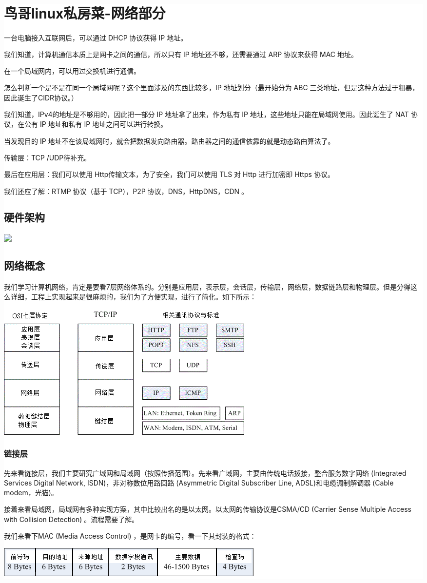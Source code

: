 # 鸟哥linux私房菜-网络部分

一台电脑接入互联网后，可以通过 DHCP 协议获得 IP 地址。

我们知道，计算机通信本质上是网卡之间的通信，所以只有 IP 地址还不够，还需要通过 ARP 协议来获得 MAC 地址。

在一个局域网内，可以用过交换机进行通信。

怎么判断一个是不是在同一个局域网呢？这个里面涉及的东西比较多，IP 地址划分（最开始分为 ABC 三类地址，但是这种方法过于粗暴，因此诞生了CIDR协议。）

我们知道，IPv4的地址是不够用的，因此把一部分 IP 地址拿了出来，作为私有 IP 地址，这些地址只能在局域网使用。因此诞生了 NAT 协议，在公有 IP 地址和私有 IP 地址之间可以进行转换。

当发现目的 IP 地址不在该局域网时，就会把数据发向路由器。路由器之间的通信依靠的就是动态路由算法了。

传输层：TCP /UDP待补充。

最后在应用层：我们可以使用 Http传输文本，为了安全，我们可以使用 TLS 对 Http 进行加密即 Https 协议。

我们还应了解：RTMP 协议（基于 TCP），P2P 协议，DNS，HttpDNS，CDN 。

## 硬件架构

![](http://cn.linux.vbird.org/linux_server/0110network_basic_files/components.png)

## 网络概念

我们学习计算机网络，肯定是要看7层网络体系的。分别是应用层，表示层，会话层，传输层，网络层，数据链路层和物理层。但是分得这么详细，工程上实现起来是很麻烦的，我们为了方便实现，进行了简化。如下所示：

![OSI 与 TCP/IP 协议之相关性](img/osi_tcpip.gif)

### 链接层

先来看链接层，我们主要研究广域网和局域网（按照传播范围）。先来看广域网，主要由传统电话拨接，整合服务数字网络 (Integrated Services Digital Network, ISDN)，非对称数位用路回路 (Asymmetric Digital Subscriber Line, ADSL)和电缆调制解调器 (Cable modem，光猫)。

接着来看局域网，局域网有多种实现方案，其中比较出名的是以太网。以太网的传输协议是CSMA/CD (Carrier Sense Multiple Access with Collision Detection) 。流程需要了解。

我们来看下MAC (Media Access Control) ，是网卡的编号，看一下其封装的格式：

![以太网络的 MAC 讯框](img/mac.png)
